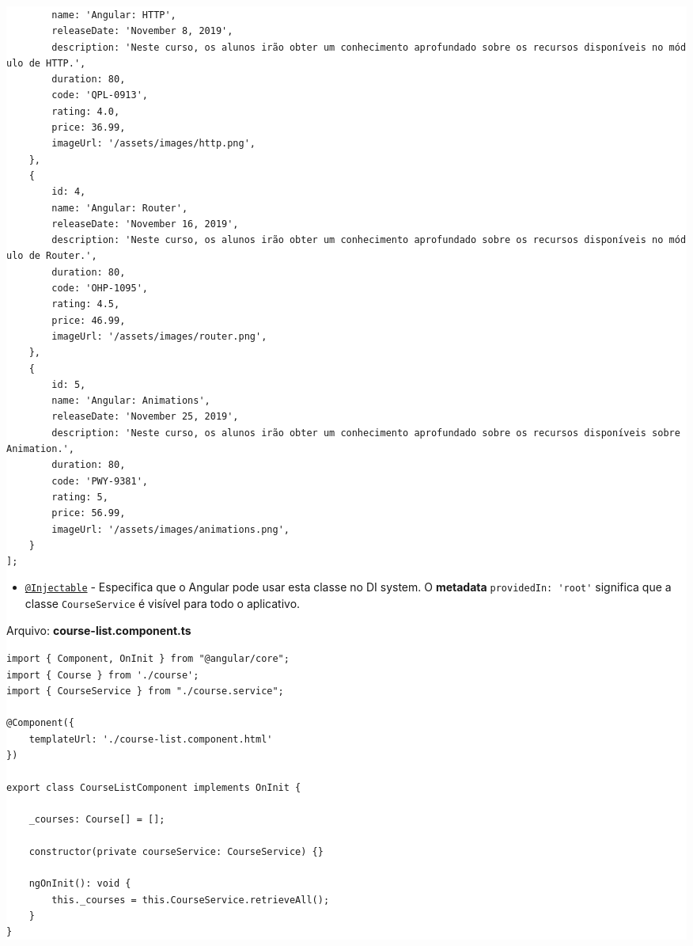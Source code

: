 ```
        name: 'Angular: HTTP',
        releaseDate: 'November 8, 2019',
        description: 'Neste curso, os alunos irão obter um conhecimento aprofundado sobre os recursos disponíveis no módulo de HTTP.',
        duration: 80,
        code: 'QPL-0913',
        rating: 4.0,
        price: 36.99,
        imageUrl: '/assets/images/http.png',
    },
    {
        id: 4,
        name: 'Angular: Router',
        releaseDate: 'November 16, 2019',
        description: 'Neste curso, os alunos irão obter um conhecimento aprofundado sobre os recursos disponíveis no módulo de Router.',
        duration: 80,
        code: 'OHP-1095',
        rating: 4.5,
        price: 46.99,
        imageUrl: '/assets/images/router.png',
    },
    {
        id: 5,
        name: 'Angular: Animations',
        releaseDate: 'November 25, 2019',
        description: 'Neste curso, os alunos irão obter um conhecimento aprofundado sobre os recursos disponíveis sobre Animation.',
        duration: 80,
        code: 'PWY-9381',
        rating: 5,
        price: 56.99,
        imageUrl: '/assets/images/animations.png',
    }
];
```

- [`@Injectable`](https://angular.io/guide/dependency-injection#creating-an-injectable-service) - Especifica que o Angular pode usar esta classe no DI system. 
  O **metadata** `providedIn: 'root'` significa que a classe `CourseService` é visível para todo o aplicativo.



Arquivo: **course-list.component.ts**

```
import { Component, OnInit } from "@angular/core";
import { Course } from './course';
import { CourseService } from "./course.service";

@Component({
    templateUrl: './course-list.component.html'
})

export class CourseListComponent implements OnInit {
    
    _courses: Course[] = [];

    constructor(private courseService: CourseService) {}

    ngOnInit(): void {
        this._courses = this.CourseService.retrieveAll();
    }
}
```